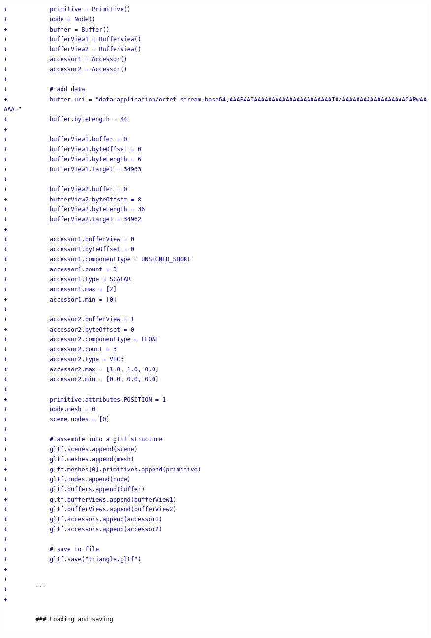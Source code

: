 ```diff
+            primitive = Primitive()
+            node = Node()
+            buffer = Buffer()
+            bufferView1 = BufferView()
+            bufferView2 = BufferView()
+            accessor1 = Accessor()
+            accessor2 = Accessor()
+        
+            # add data
+            buffer.uri = "data:application/octet-stream;base64,AAABAAIAAAAAAAAAAAAAAAAAAAAAAIA/AAAAAAAAAAAAAAAAAACAPwAAAAA="
+            buffer.byteLength = 44
+        
+            bufferView1.buffer = 0
+            bufferView1.byteOffset = 0
+            bufferView1.byteLength = 6
+            bufferView1.target = 34963
+        
+            bufferView2.buffer = 0
+            bufferView2.byteOffset = 8
+            bufferView2.byteLength = 36
+            bufferView2.target = 34962
+        
+            accessor1.bufferView = 0
+            accessor1.byteOffset = 0
+            accessor1.componentType = UNSIGNED_SHORT
+            accessor1.count = 3
+            accessor1.type = SCALAR
+            accessor1.max = [2]
+            accessor1.min = [0]
+        
+            accessor2.bufferView = 1
+            accessor2.byteOffset = 0
+            accessor2.componentType = FLOAT
+            accessor2.count = 3
+            accessor2.type = VEC3
+            accessor2.max = [1.0, 1.0, 0.0]
+            accessor2.min = [0.0, 0.0, 0.0]
+        
+            primitive.attributes.POSITION = 1
+            node.mesh = 0
+            scene.nodes = [0]
+        
+            # assemble into a gltf structure
+            gltf.scenes.append(scene)
+            gltf.meshes.append(mesh)
+            gltf.meshes[0].primitives.append(primitive)
+            gltf.nodes.append(node)
+            gltf.buffers.append(buffer)
+            gltf.bufferViews.append(bufferView1)
+            gltf.bufferViews.append(bufferView2)
+            gltf.accessors.append(accessor1)
+            gltf.accessors.append(accessor2)
+        
+            # save to file
+            gltf.save("triangle.gltf")
+        
+        
+        ```
+        
         
         ### Loading and saving
         
```